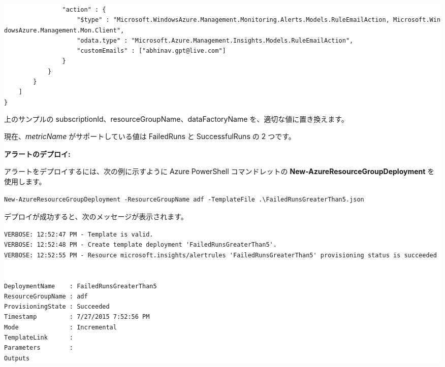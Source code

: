 	                "action" : {
	                    "$type" : "Microsoft.WindowsAzure.Management.Monitoring.Alerts.Models.RuleEmailAction, Microsoft.WindowsAzure.Management.Mon.Client",
	                    "odata.type" : "Microsoft.Azure.Management.Insights.Models.RuleEmailAction",
	                    "customEmails" : ["abhinav.gpt@live.com"]
	                }
	            }
	        }
	    ]
	}
 
上のサンプルの subscriptionId、resourceGroupName、dataFactoryName を、適切な値に置き換えます。

現在、*metricName* がサポートしている値は FailedRuns と SuccessfulRuns の 2 つです。

**アラートのデプロイ:**

アラートをデプロイするには、次の例に示すように Azure PowerShell コマンドレットの **New-AzureResourceGroupDeployment** を使用します。

	New-AzureResourceGroupDeployment -ResourceGroupName adf -TemplateFile .\FailedRunsGreaterThan5.json

デプロイが成功すると、次のメッセージが表示されます。

	VERBOSE: 12:52:47 PM - Template is valid.
	VERBOSE: 12:52:48 PM - Create template deployment 'FailedRunsGreaterThan5'.
	VERBOSE: 12:52:55 PM - Resource microsoft.insights/alertrules 'FailedRunsGreaterThan5' provisioning status is succeeded
	
	
	DeploymentName    : FailedRunsGreaterThan5
	ResourceGroupName : adf
	ProvisioningState : Succeeded
	Timestamp         : 7/27/2015 7:52:56 PM
	Mode              : Incremental
	TemplateLink      :
	Parameters        :
	Outputs           

